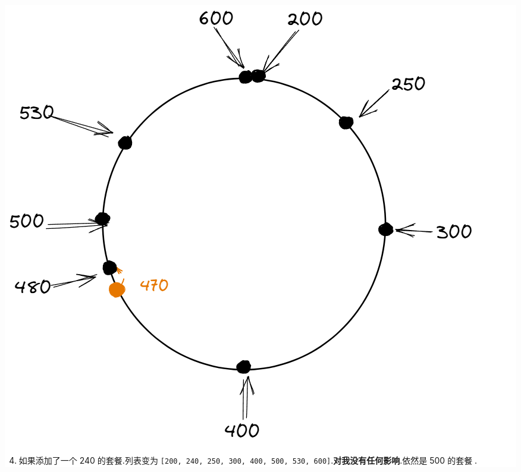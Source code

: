 ![](attachments/一致性哈希例子5.png)

4. 如果添加了一个 240 的套餐.列表变为 `[200, 240, 250, 300, 400, 500, 530, 600]`.**对我没有任何影响**.依然是 500 的套餐 .